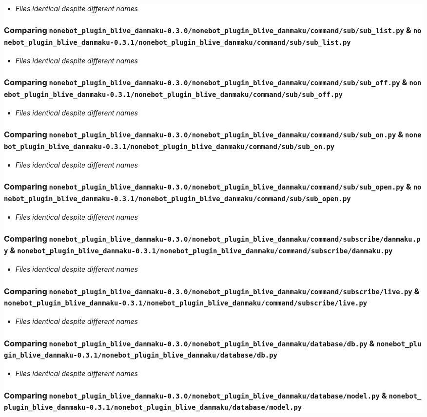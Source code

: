  * *Files identical despite different names*

### Comparing `nonebot_plugin_blive_danmaku-0.3.0/nonebot_plugin_blive_danmaku/command/sub/sub_list.py` & `nonebot_plugin_blive_danmaku-0.3.1/nonebot_plugin_blive_danmaku/command/sub/sub_list.py`

 * *Files identical despite different names*

### Comparing `nonebot_plugin_blive_danmaku-0.3.0/nonebot_plugin_blive_danmaku/command/sub/sub_off.py` & `nonebot_plugin_blive_danmaku-0.3.1/nonebot_plugin_blive_danmaku/command/sub/sub_off.py`

 * *Files identical despite different names*

### Comparing `nonebot_plugin_blive_danmaku-0.3.0/nonebot_plugin_blive_danmaku/command/sub/sub_on.py` & `nonebot_plugin_blive_danmaku-0.3.1/nonebot_plugin_blive_danmaku/command/sub/sub_on.py`

 * *Files identical despite different names*

### Comparing `nonebot_plugin_blive_danmaku-0.3.0/nonebot_plugin_blive_danmaku/command/sub/sub_open.py` & `nonebot_plugin_blive_danmaku-0.3.1/nonebot_plugin_blive_danmaku/command/sub/sub_open.py`

 * *Files identical despite different names*

### Comparing `nonebot_plugin_blive_danmaku-0.3.0/nonebot_plugin_blive_danmaku/command/subscribe/danmaku.py` & `nonebot_plugin_blive_danmaku-0.3.1/nonebot_plugin_blive_danmaku/command/subscribe/danmaku.py`

 * *Files identical despite different names*

### Comparing `nonebot_plugin_blive_danmaku-0.3.0/nonebot_plugin_blive_danmaku/command/subscribe/live.py` & `nonebot_plugin_blive_danmaku-0.3.1/nonebot_plugin_blive_danmaku/command/subscribe/live.py`

 * *Files identical despite different names*

### Comparing `nonebot_plugin_blive_danmaku-0.3.0/nonebot_plugin_blive_danmaku/database/db.py` & `nonebot_plugin_blive_danmaku-0.3.1/nonebot_plugin_blive_danmaku/database/db.py`

 * *Files identical despite different names*

### Comparing `nonebot_plugin_blive_danmaku-0.3.0/nonebot_plugin_blive_danmaku/database/model.py` & `nonebot_plugin_blive_danmaku-0.3.1/nonebot_plugin_blive_danmaku/database/model.py`
